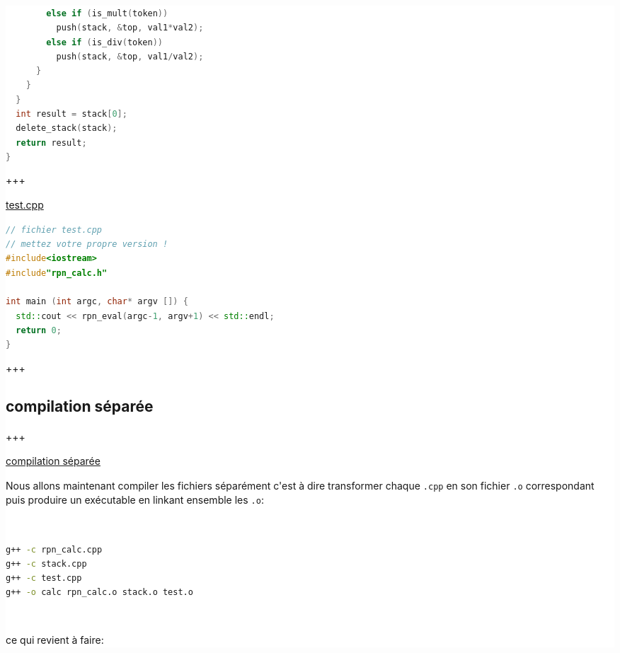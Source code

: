 ```c++
        else if (is_mult(token))
          push(stack, &top, val1*val2);
        else if (is_div(token))
          push(stack, &top, val1/val2);
      }
    }
  }
  int result = stack[0];
  delete_stack(stack);
  return result;
}
```
</div>

+++

<div class="framed-cell">
<ins class="underlined-title">test.cpp</ins>

```c++
// fichier test.cpp
// mettez votre propre version !
#include<iostream>
#include"rpn_calc.h"

int main (int argc, char* argv []) {
  std::cout << rpn_eval(argc-1, argv+1) << std::endl;
  return 0;
}
```
</div>

+++

## compilation séparée

+++

<div class="framed-cell">
<ins class="underlined-title">compilation séparée</ins>
  
Nous allons maintenant compiler les fichiers séparément c'est à dire transformer chaque `.cpp` en son fichier `.o` correspondant puis produire un exécutable en linkant ensemble les `.o`:

<br>

```bash
g++ -c rpn_calc.cpp
g++ -c stack.cpp
g++ -c test.cpp
g++ -o calc rpn_calc.o stack.o test.o
```

<br>

ce qui revient à faire:
